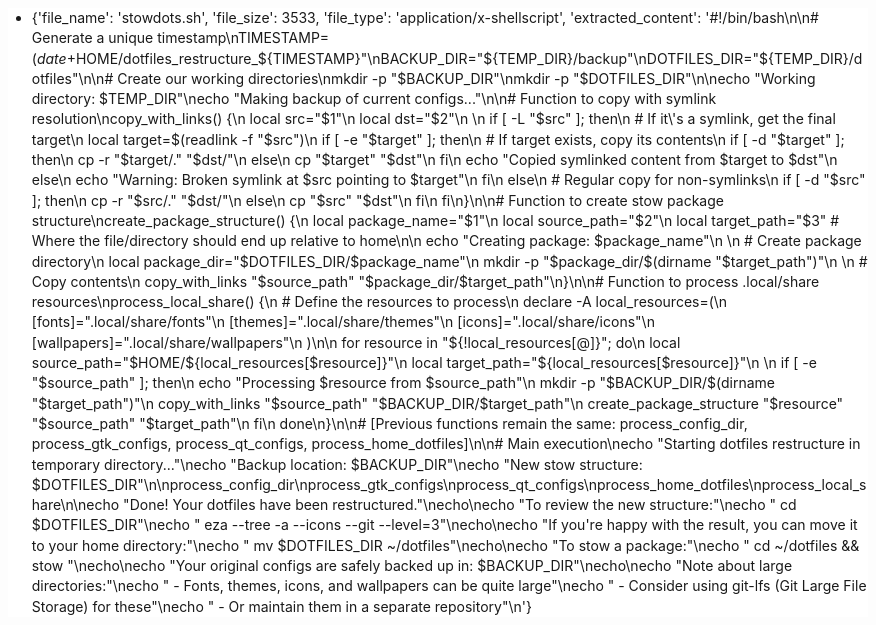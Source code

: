 - {'file_name': 'stowdots.sh', 'file_size': 3533, 'file_type': 'application/x-shellscript', 'extracted_content': '#!/bin/bash\n\n# Generate a unique timestamp\nTIMESTAMP=$(date +%Y%m%d_%H%M%S)\n\n# Define directories\nTEMP_DIR="$HOME/dotfiles_restructure_${TIMESTAMP}"\nBACKUP_DIR="${TEMP_DIR}/backup"\nDOTFILES_DIR="${TEMP_DIR}/dotfiles"\n\n# Create our working directories\nmkdir -p "$BACKUP_DIR"\nmkdir -p "$DOTFILES_DIR"\n\necho "Working directory: $TEMP_DIR"\necho "Making backup of current configs..."\n\n# Function to copy with symlink resolution\ncopy_with_links() {\n    local src="$1"\n    local dst="$2"\n    \n    if [ -L "$src" ]; then\n        # If it\'s a symlink, get the final target\n        local target=$(readlink -f "$src")\n        if [ -e "$target" ]; then\n            # If target exists, copy its contents\n            if [ -d "$target" ]; then\n                cp -r "$target/." "$dst/"\n            else\n                cp "$target" "$dst"\n            fi\n            echo "Copied symlinked content from $target to $dst"\n        else\n            echo "Warning: Broken symlink at $src pointing to $target"\n        fi\n    else\n        # Regular copy for non-symlinks\n        if [ -d "$src" ]; then\n            cp -r "$src/." "$dst/"\n        else\n            cp "$src" "$dst"\n        fi\n    fi\n}\n\n# Function to create stow package structure\ncreate_package_structure() {\n    local package_name="$1"\n    local source_path="$2"\n    local target_path="$3"  # Where the file/directory should end up relative to home\n\n    echo "Creating package: $package_name"\n    \n    # Create package directory\n    local package_dir="$DOTFILES_DIR/$package_name"\n    mkdir -p "$package_dir/$(dirname "$target_path")"\n    \n    # Copy contents\n    copy_with_links "$source_path" "$package_dir/$target_path"\n}\n\n# Function to process .local/share resources\nprocess_local_share() {\n    # Define the resources to process\n    declare -A local_resources=(\n        [fonts]=".local/share/fonts"\n        [themes]=".local/share/themes"\n        [icons]=".local/share/icons"\n        [wallpapers]=".local/share/wallpapers"\n    )\n\n    for resource in "${!local_resources[@]}"; do\n        local source_path="$HOME/${local_resources[$resource]}"\n        local target_path="${local_resources[$resource]}"\n        \n        if [ -e "$source_path" ]; then\n            echo "Processing $resource from $source_path"\n            mkdir -p "$BACKUP_DIR/$(dirname "$target_path")"\n            copy_with_links "$source_path" "$BACKUP_DIR/$target_path"\n            create_package_structure "$resource" "$source_path" "$target_path"\n        fi\n    done\n}\n\n# [Previous functions remain the same: process_config_dir, process_gtk_configs, process_qt_configs, process_home_dotfiles]\n\n# Main execution\necho "Starting dotfiles restructure in temporary directory..."\necho "Backup location: $BACKUP_DIR"\necho "New stow structure: $DOTFILES_DIR"\n\nprocess_config_dir\nprocess_gtk_configs\nprocess_qt_configs\nprocess_home_dotfiles\nprocess_local_share\n\necho "Done! Your dotfiles have been restructured."\necho\necho "To review the new structure:"\necho "  cd $DOTFILES_DIR"\necho "  eza --tree -a --icons --git --level=3"\necho\necho "If you\'re happy with the result, you can move it to your home directory:"\necho "  mv $DOTFILES_DIR ~/dotfiles"\necho\necho "To stow a package:"\necho "  cd ~/dotfiles && stow <package-name>"\necho\necho "Your original configs are safely backed up in: $BACKUP_DIR"\necho\necho "Note about large directories:"\necho "  - Fonts, themes, icons, and wallpapers can be quite large"\necho "  - Consider using git-lfs (Git Large File Storage) for these"\necho "  - Or maintain them in a separate repository"\n'}